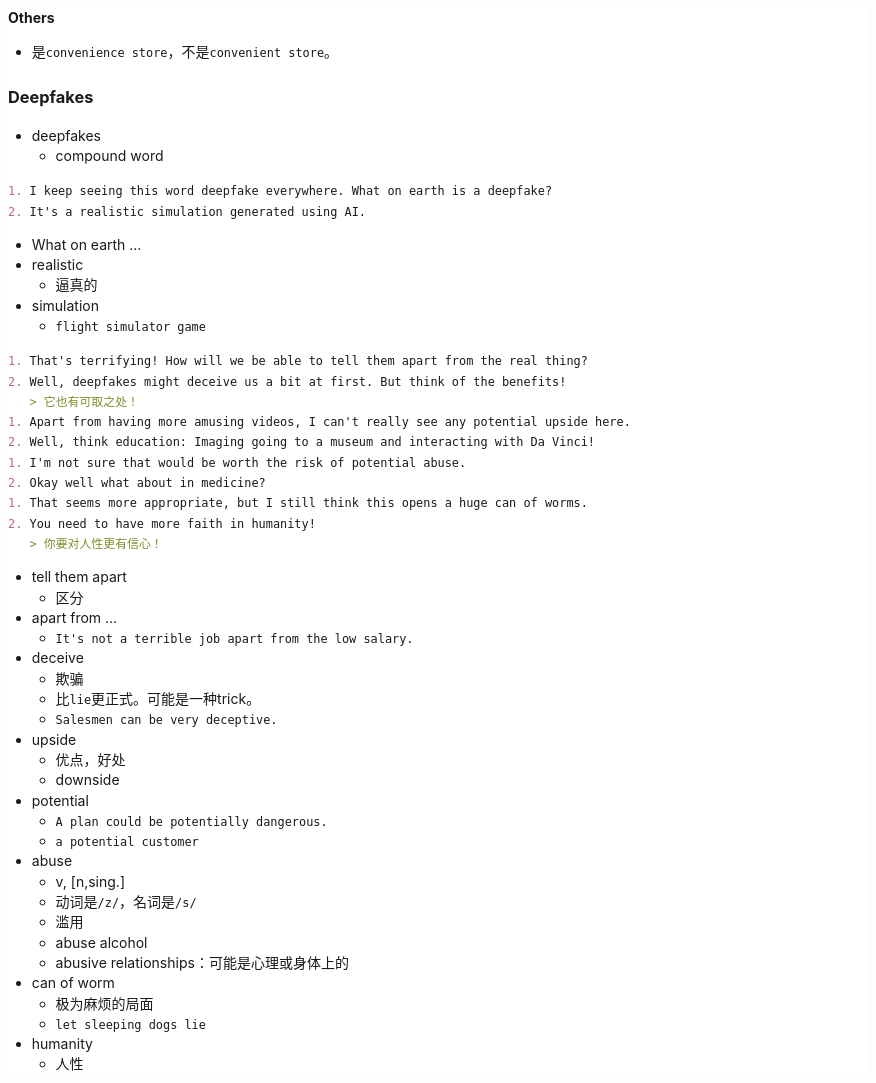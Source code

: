 **Others**

- 是`convenience store`，不是`convenient store`。

### Deepfakes

- deepfakes
  - compound word

```markdown
1. I keep seeing this word deepfake everywhere. What on earth is a deepfake?
2. It's a realistic simulation generated using AI.
```

- What on earth ...
- realistic
  - 逼真的
- simulation
  - `flight simulator game`

```markdown
1. That's terrifying! How will we be able to tell them apart from the real thing?
2. Well, deepfakes might deceive us a bit at first. But think of the benefits!
   > 它也有可取之处！
1. Apart from having more amusing videos, I can't really see any potential upside here.
2. Well, think education: Imaging going to a museum and interacting with Da Vinci!
1. I'm not sure that would be worth the risk of potential abuse.
2. Okay well what about in medicine?
1. That seems more appropriate, but I still think this opens a huge can of worms.
2. You need to have more faith in humanity!
   > 你要对人性更有信心！
```

- tell them apart
  - 区分
- apart from ...
  - `It's not a terrible job apart from the low salary.`
- deceive
  - 欺骗
  - 比`lie`更正式。可能是一种trick。
  - `Salesmen can be very deceptive.`
- upside
  - 优点，好处
  - downside
- potential
  - `A plan could be potentially dangerous.`
  - `a potential customer`
- abuse
  - v, [n,sing.]
  - 动词是`/z/`，名词是`/s/`
  - 滥用
  - abuse alcohol
  - abusive relationships：可能是心理或身体上的
- can of worm
  - 极为麻烦的局面
  - `let sleeping dogs lie`
- humanity
  - 人性
